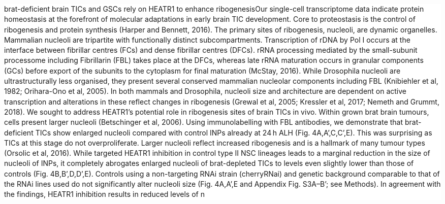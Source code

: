 brat-deficient brain TICs and GSCs rely on HEATR1 to enhance ribogenesisOur single-cell transcriptome data indicate protein homeostasis at the forefront of molecular adaptations in early brain TIC development. Core to proteostasis is the control of ribogenesis and protein synthesis (Harper and Bennett, 2016). The primary sites of ribogenesis, nucleoli, are dynamic organelles. Mammalian nucleoli are tripartite with functionally distinct subcompartments. Transcription of rDNA by Pol I occurs at the interface between fibrillar centres (FCs) and dense fibrillar centres (DFCs). rRNA processing mediated by the small-subunit processome including Fibrillarin (FBL) takes place at the DFCs, whereas late rRNA maturation occurs in granular components (GCs) before export of the subunits to the cytoplasm for final maturation (McStay, 2016). While Drosophila nucleoli are ultrastructurally less organised, they present several conserved mammalian nucleolar components including FBL (Knibiehler et al, 1982; Orihara-Ono et al, 2005). In both mammals and Drosophila, nucleoli size and architecture are dependent on active transcription and alterations in these reflect changes in ribogenesis (Grewal et al, 2005; Kressler et al, 2017; Nemeth and Grummt, 2018). We sought to address HEATR1’s potential role in ribogenesis sites of brain TICs in vivo. Within grown brat brain tumours, cells present larger nucleoli (Betschinger et al, 2006). Using immunolabelling with FBL antibodies, we demonstrate that brat-deficient TICs show enlarged nucleoli compared with control INPs already at 24 h ALH (Fig. 4A,A’,C,C’,E). This was surprising as TICs at this stage do not overproliferate. Larger nucleoli reflect increased ribogenesis and is a hallmark of many tumour types (Orsolic et al, 2016). While targeted HEATR1 inhibition in control type II NSC lineages leads to a marginal reduction in the size of nucleoli of INPs, it completely abrogates enlarged nucleoli of brat-depleted TICs to levels even slightly lower than those of controls (Fig. 4B,B’,D,D’,E). Controls using a non-targeting RNAi strain (cherryRNai) and genetic background comparable to that of the RNAi lines used do not significantly alter nucleoli size (Fig. 4A,A’,E and Appendix Fig. S3A–B’; see Methods). In agreement with the findings, HEATR1 inhibition results in reduced levels of n